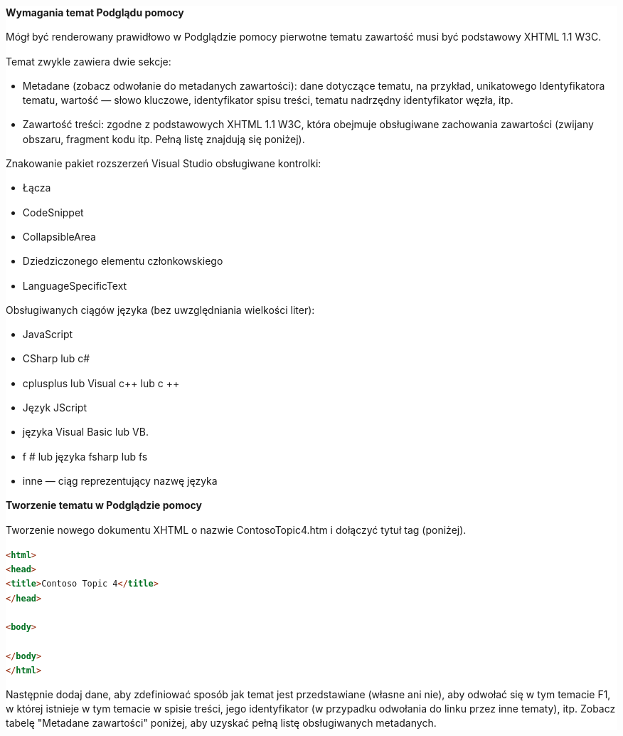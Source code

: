 **Wymagania temat Podglądu pomocy**

Mógł być renderowany prawidłowo w Podglądzie pomocy pierwotne tematu zawartość musi być podstawowy XHTML 1.1 W3C.

Temat zwykle zawiera dwie sekcje:

-   Metadane (zobacz odwołanie do metadanych zawartości): dane dotyczące tematu, na przykład, unikatowego Identyfikatora tematu, wartość — słowo kluczowe, identyfikator spisu treści, tematu nadrzędny identyfikator węzła, itp.

-   Zawartość treści: zgodne z podstawowych XHTML 1.1 W3C, która obejmuje obsługiwane zachowania zawartości (zwijany obszaru, fragment kodu itp. Pełną listę znajdują się poniżej).

Znakowanie pakiet rozszerzeń Visual Studio obsługiwane kontrolki:

-   Łącza

-   CodeSnippet

-   CollapsibleArea

-   Dziedziczonego elementu członkowskiego

-   LanguageSpecificText

Obsługiwanych ciągów języka (bez uwzględniania wielkości liter):

-   JavaScript

-   CSharp lub c#

-   cplusplus lub Visual c++ lub c ++

-   Język JScript

-   języka Visual Basic lub VB.

-   f # lub języka fsharp lub fs

-   inne — ciąg reprezentujący nazwę języka

**Tworzenie tematu w Podglądzie pomocy**

Tworzenie nowego dokumentu XHTML o nazwie ContosoTopic4.htm i dołączyć tytuł tag (poniżej).

```html
<html>
<head>
<title>Contoso Topic 4</title>
</head>

<body>

</body>
</html>

```

Następnie dodaj dane, aby zdefiniować sposób jak temat jest przedstawiane (własne ani nie), aby odwołać się w tym temacie F1, w której istnieje w tym temacie w spisie treści, jego identyfikator (w przypadku odwołania do linku przez inne tematy), itp.  Zobacz tabelę "Metadane zawartości" poniżej, aby uzyskać pełną listę obsługiwanych metadanych.

